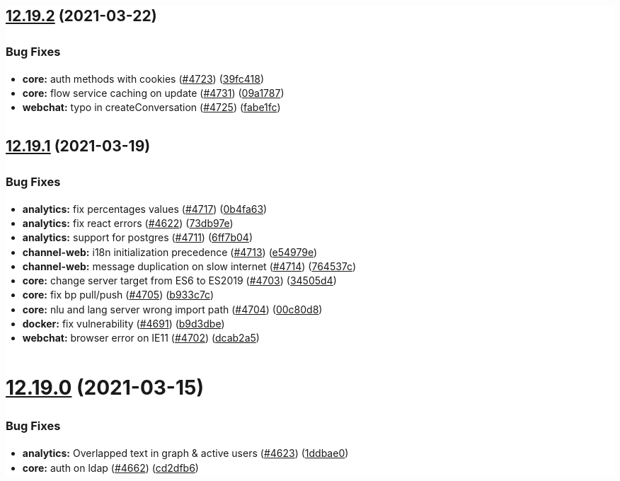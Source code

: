 ## [12.19.2](https://github.com/mlchain/oss/compare/v12.19.0...v12.19.2) (2021-03-22)

### Bug Fixes

- **core:** auth methods with cookies ([#4723](https://github.com/mlchain/oss/issues/4723)) ([39fc418](https://github.com/mlchain/oss/commit/39fc418))
- **core:** flow service caching on update ([#4731](https://github.com/mlchain/oss/issues/4731)) ([09a1787](https://github.com/mlchain/oss/commit/09a1787))
- **webchat:** typo in createConversation ([#4725](https://github.com/mlchain/oss/issues/4725)) ([fabe1fc](https://github.com/mlchain/oss/commit/fabe1fc))

## [12.19.1](https://github.com/mlchain/oss/compare/v12.19.0...v12.19.1) (2021-03-19)

### Bug Fixes

- **analytics:** fix percentages values ([#4717](https://github.com/mlchain/oss/issues/4717)) ([0b4fa63](https://github.com/mlchain/oss/commit/0b4fa63))
- **analytics:** fix react errors ([#4622](https://github.com/mlchain/oss/issues/4622)) ([73db97e](https://github.com/mlchain/oss/commit/73db97e))
- **analytics:** support for postgres ([#4711](https://github.com/mlchain/oss/issues/4711)) ([6ff7b04](https://github.com/mlchain/oss/commit/6ff7b04))
- **channel-web:** i18n initialization precedence ([#4713](https://github.com/mlchain/oss/issues/4713)) ([e54979e](https://github.com/mlchain/oss/commit/e54979e))
- **channel-web:** message duplication on slow internet ([#4714](https://github.com/mlchain/oss/issues/4714)) ([764537c](https://github.com/mlchain/oss/commit/764537c))
- **core:** change server target from ES6 to ES2019 ([#4703](https://github.com/mlchain/oss/issues/4703)) ([34505d4](https://github.com/mlchain/oss/commit/34505d4))
- **core:** fix bp pull/push ([#4705](https://github.com/mlchain/oss/issues/4705)) ([b933c7c](https://github.com/mlchain/oss/commit/b933c7c))
- **core:** nlu and lang server wrong import path ([#4704](https://github.com/mlchain/oss/issues/4704)) ([00c80d8](https://github.com/mlchain/oss/commit/00c80d8))
- **docker:** fix vulnerability ([#4691](https://github.com/mlchain/oss/issues/4691)) ([b9d3dbe](https://github.com/mlchain/oss/commit/b9d3dbe))
- **webchat:** browser error on IE11 ([#4702](https://github.com/mlchain/oss/issues/4702)) ([dcab2a5](https://github.com/mlchain/oss/commit/dcab2a5))

# [12.19.0](https://github.com/mlchain/oss/compare/v12.18.2...v12.19.0) (2021-03-15)

### Bug Fixes

- **analytics:** Overlapped text in graph & active users ([#4623](https://github.com/mlchain/oss/issues/4623)) ([1ddbae0](https://github.com/mlchain/oss/commit/1ddbae0))
- **core:** auth on ldap ([#4662](https://github.com/mlchain/oss/issues/4662)) ([cd2dfb6](https://github.com/mlchain/oss/commit/cd2dfb6))
